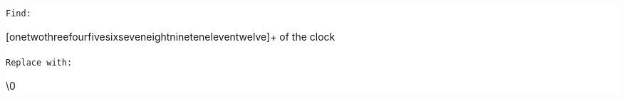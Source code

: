 ```
Find:
```
[onetwothreefourfivesixseveneightnineteneleventwelve]+ of the clock
```
Replace with:
```
<time>\0</time>
```